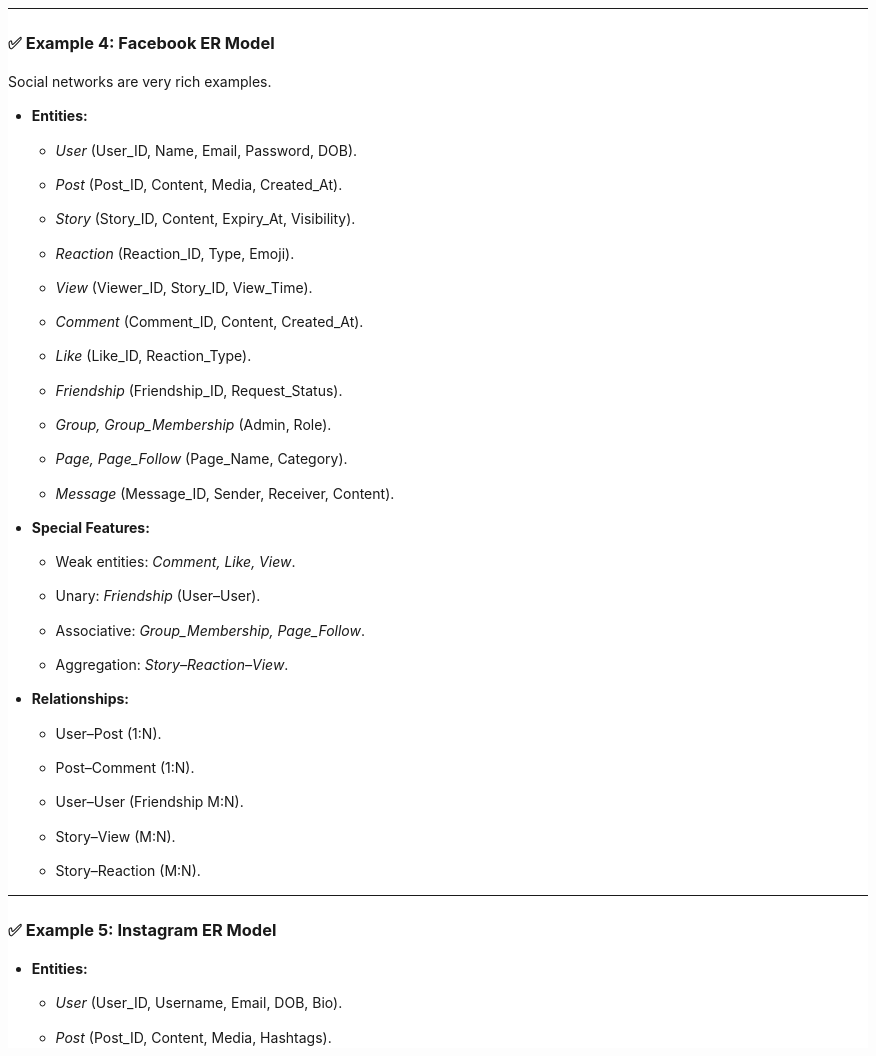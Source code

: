 
---

### ✅ **Example 4: Facebook ER Model**

Social networks are very rich examples.

* **Entities:**
    
    * *User* (User\_ID, Name, Email, Password, DOB).
        
    * *Post* (Post\_ID, Content, Media, Created\_At).
        
    * *Story* (Story\_ID, Content, Expiry\_At, Visibility).
        
    * *Reaction* (Reaction\_ID, Type, Emoji).
        
    * *View* (Viewer\_ID, Story\_ID, View\_Time).
        
    * *Comment* (Comment\_ID, Content, Created\_At).
        
    * *Like* (Like\_ID, Reaction\_Type).
        
    * *Friendship* (Friendship\_ID, Request\_Status).
        
    * *Group, Group\_Membership* (Admin, Role).
        
    * *Page, Page\_Follow* (Page\_Name, Category).
        
    * *Message* (Message\_ID, Sender, Receiver, Content).
        
* **Special Features:**
    
    * Weak entities: *Comment, Like, View*.
        
    * Unary: *Friendship* (User–User).
        
    * Associative: *Group\_Membership, Page\_Follow*.
        
    * Aggregation: *Story–Reaction–View*.
        
* **Relationships:**
    
    * User–Post (1:N).
        
    * Post–Comment (1:N).
        
    * User–User (Friendship M:N).
        
    * Story–View (M:N).
        
    * Story–Reaction (M:N).
        

---

### ✅ **Example 5: Instagram ER Model**

* **Entities:**
    
    * *User* (User\_ID, Username, Email, DOB, Bio).
        
    * *Post* (Post\_ID, Content, Media, Hashtags).
        